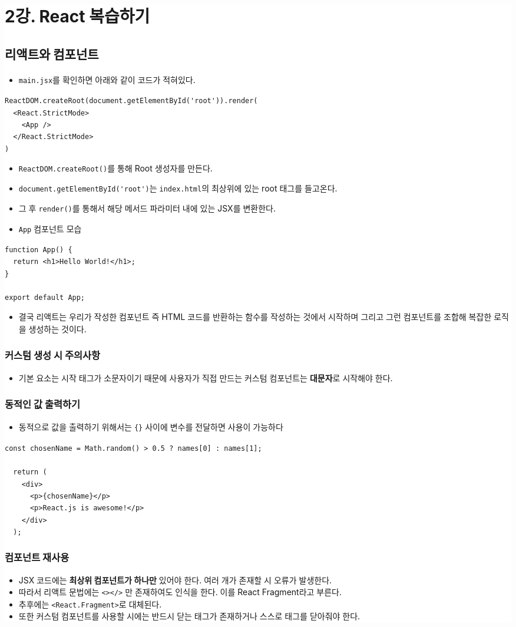 # 2강. React 복습하기

## 리액트와 컴포넌트

- `main.jsx`를 확인하면 아래와 같이 코드가 적혀있다.

```
ReactDOM.createRoot(document.getElementById('root')).render(
  <React.StrictMode>
    <App />
  </React.StrictMode>
)
```

- `ReactDOM.createRoot()`를 통해 Root 생성자를 만든다.
- `document.getElementById('root')`는 `index.html`의 최상위에 있는 root 태그를 들고온다.
- 그 후 `render()`를 통해서 해당 메서드 파라미터 내에 있는 JSX를 변환한다.

- `App` 컴포넌트 모습

```
function App() {
  return <h1>Hello World!</h1>;
}

export default App;
```

- 결국 리액트는 우리가 작성한 컴포넌트 즉 HTML 코드를 반환하는 함수를 작성하는 것에서 시작하며 그리고 그런 컴포넌트를 조합해 복잡한 로직을 생성하는 것이다.

### 커스텀 생성 시 주의사항

- 기본 요소는 시작 태그가 소문자이기 때문에 사용자가 직접 만드는 커스텀 컴포넌트는 **대문자**로 시작해야 한다.

### 동적인 값 출력하기

- 동적으로 값을 출력하기 위해서는 `{}` 사이에 변수를 전달하면 사용이 가능하다

```
const chosenName = Math.random() > 0.5 ? names[0] : names[1];

  return (
    <div>
      <p>{chosenName}</p>
      <p>React.js is awesome!</p>
    </div>
  );
```

### 컴포넌트 재사용

- JSX 코드에는 **최상위 컴포넌트가 하나만** 있어야 한다. 여러 개가 존재할 시 오류가 발생한다.
- 따라서 리액트 문법에는 `<></>` 만 존재하여도 인식을 한다. 이를 React Fragment라고 부른다.
- 추후에는 `<React.Fragment>`로 대체된다.
- 또한 커스텀 컴포넌트를 사용할 시에는 반드시 닫는 태그가 존재하거나 스스로 태그를 닫아줘야 한다.
